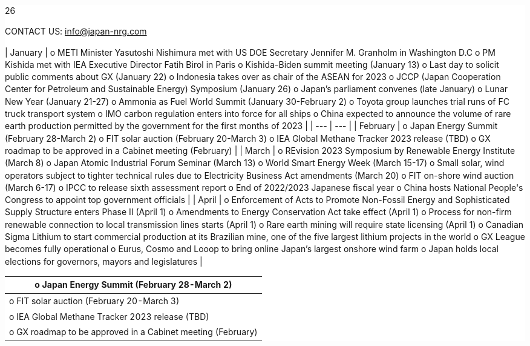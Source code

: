 


26


CONTACT  US: info@japan-nrg.com

| January | o METI Minister Yasutoshi Nishimura met with US DOE Secretary Jennifer M.
Granholm in Washington D.C
o PM Kishida met with IEA Executive Director Fatih Birol in Paris
o Kishida-Biden summit meeting (January 13)
o Last day to solicit public comments about GX (January 22)
o Indonesia takes over as chair of the ASEAN for 2023
o JCCP (Japan Cooperation Center for Petroleum and Sustainable Energy)
Symposium (January 26)
o Japan’s parliament convenes (late January)
o Lunar New Year (January 21-27)
o Ammonia as Fuel World Summit (January 30-February 2)
o Toyota group launches trial runs of FC truck transport system
o IMO carbon regulation enters into force for all ships
o China expected to announce the volume of rare earth production permitted
by the government for the first months of 2023 |
| --- | --- |
| February | o Japan Energy Summit (February 28-March 2)
o FIT solar auction (February 20-March 3)
o IEA Global Methane Tracker 2023 release (TBD)
o GX roadmap to be approved in a Cabinet meeting (February) |
| March | o REvision 2023 Symposium by Renewable Energy Institute (March 8)
o Japan Atomic Industrial Forum Seminar (March 13)
o World Smart Energy Week (March 15-17)
o Small solar, wind operators subject to tighter technical rules due to
Electricity Business Act amendments (March 20)
o FIT on-shore wind auction (March 6-17)
o IPCC to release sixth assessment report
o End of 2022/2023 Japanese fiscal year
o China hosts National People's Congress to appoint top government officials |
| April | o Enforcement of Acts to Promote Non-Fossil Energy and Sophisticated
Supply Structure enters Phase II (April 1)
o Amendments to Energy Conservation Act take effect (April 1)
o Process for non-firm renewable connection to local transmission lines starts
(April 1)
o Rare earth mining will require state licensing (April 1)
o Canadian Sigma Lithium to start commercial production at its Brazilian mine,
one of the five largest lithium projects in the world
o GX League becomes fully operational
o Eurus, Cosmo and Looop to bring online Japan’s largest onshore wind farm
o Japan holds local elections for governors, mayors and legislatures |

| o Japan Energy Summit (February 28-March 2) |
| --- |
| o FIT solar auction (February 20-March 3) |
| o IEA Global Methane Tracker 2023 release (TBD) |
| o GX roadmap to be approved in a Cabinet meeting (February) |
